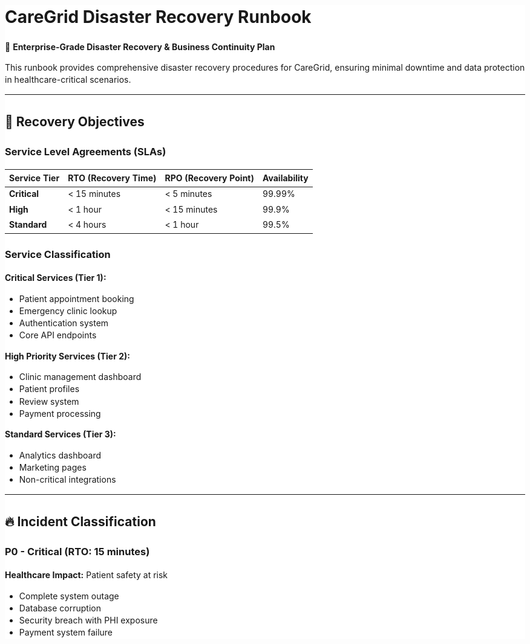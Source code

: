 # CareGrid Disaster Recovery Runbook

🚨 **Enterprise-Grade Disaster Recovery & Business Continuity Plan**

This runbook provides comprehensive disaster recovery procedures for CareGrid, ensuring minimal downtime and data protection in healthcare-critical scenarios.

---

## 🎯 Recovery Objectives

### Service Level Agreements (SLAs)

| Service Tier | RTO (Recovery Time) | RPO (Recovery Point) | Availability |
|--------------|--------------------|--------------------|-------------|
| **Critical** | < 15 minutes | < 5 minutes | 99.99% |
| **High** | < 1 hour | < 15 minutes | 99.9% |
| **Standard** | < 4 hours | < 1 hour | 99.5% |

### Service Classification

**Critical Services (Tier 1):**
- Patient appointment booking
- Emergency clinic lookup
- Authentication system
- Core API endpoints

**High Priority Services (Tier 2):**
- Clinic management dashboard
- Patient profiles
- Review system
- Payment processing

**Standard Services (Tier 3):**
- Analytics dashboard
- Marketing pages
- Non-critical integrations

---

## 🔥 Incident Classification

### P0 - Critical (RTO: 15 minutes)
**Healthcare Impact:** Patient safety at risk
- Complete system outage
- Database corruption
- Security breach with PHI exposure
- Payment system failure
